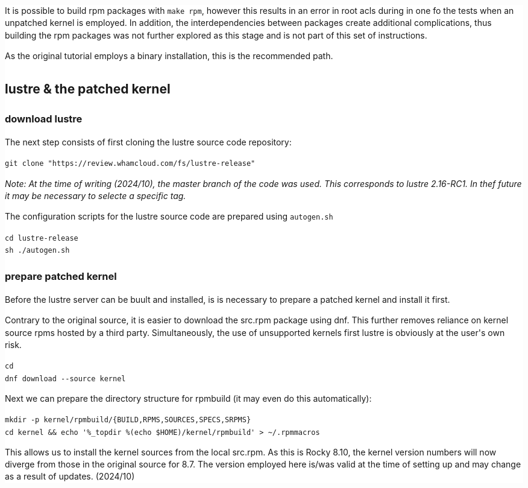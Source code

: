It is possible to build rpm packages with `make rpm`, however this results in an error in root acls during in one fo the tests when an unpatched kernel is employed.
In addition, the interdependencies between packages create additional complications, thus building the rpm packages was not further explored as this stage and is not part of this set of instructions.

As the original tutorial employs a binary installation, this is the recommended path. 





## lustre & the patched kernel

### download lustre

The next step consists of first cloning the lustre source code repository:

```
git clone "https://review.whamcloud.com/fs/lustre-release"
```

*Note:*
*At the time of writing (2024/10), the master branch of the code was used.*
*This corresponds to lustre 2.16-RC1. In thef future it may be necessary to selecte a specific tag.*

The configuration scripts for the lustre source code are prepared using `autogen.sh`

```
cd lustre-release
sh ./autogen.sh
```

### prepare patched kernel

Before the lustre server can be buult and installed, is is necessary to prepare a patched kernel and install it first.

Contrary to the original source, it is easier to download the src.rpm package using dnf.
This further removes reliance on kernel source rpms hosted by a third party.
Simultaneously, the use of unsupported kernels first lustre is obviously at the user's own risk.

```
cd 
dnf download --source kernel
```

Next we can prepare the directory structure for rpmbuild (it may even do this automatically):

```
mkdir -p kernel/rpmbuild/{BUILD,RPMS,SOURCES,SPECS,SRPMS}
cd kernel && echo '%_topdir %(echo $HOME)/kernel/rpmbuild' > ~/.rpmmacros
```

This allows us to install the kernel sources from the local src.rpm.
As this is Rocky 8.10, the kernel version numbers will now diverge from those in the original source for 8.7.
The version employed here is/was valid at the time of setting up and may change as a result of updates.
(2024/10)
